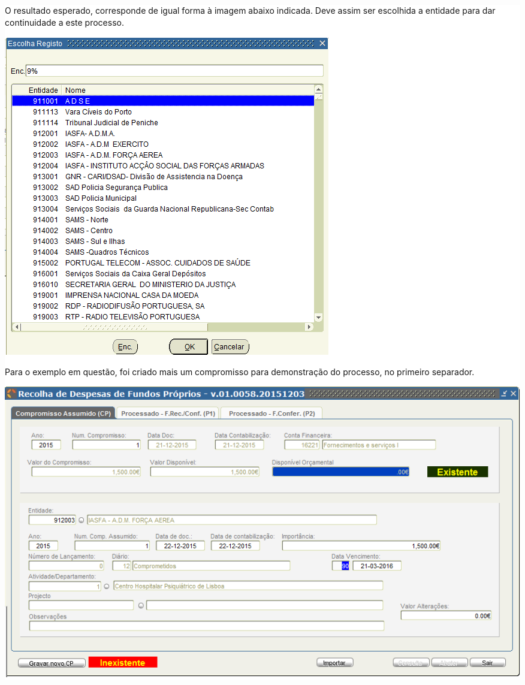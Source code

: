 O resultado esperado, corresponde de igual forma à imagem abaixo indicada. Deve assim ser escolhida a entidade para dar continuidade a este processo.

![img_108.png](img/pages/processos/img_108.png)

Para o exemplo em questão, foi criado mais um compromisso para demonstração do processo, no primeiro separador.

![img_109.png](img/pages/processos/img_109.png)
